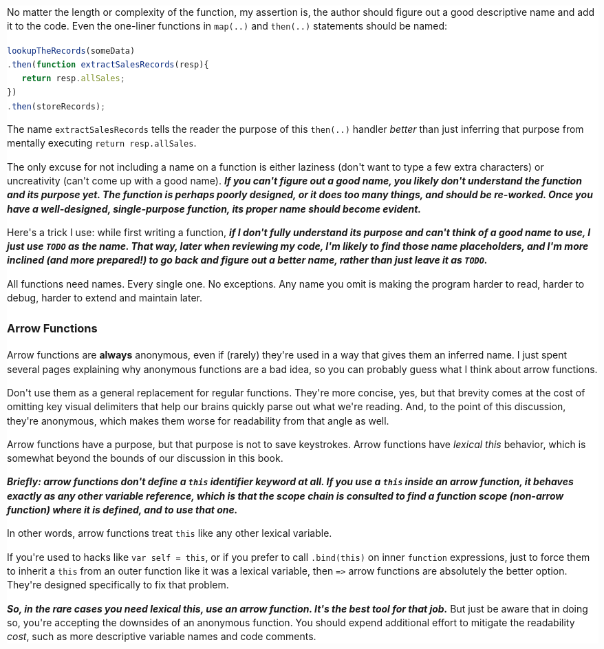 No matter the length or complexity of the function, my assertion is, the author should figure out a good descriptive name and add it to the code. Even the one-liner functions in `map(..)` and `then(..)` statements should be named:

```js
lookupTheRecords(someData)
.then(function extractSalesRecords(resp){
   return resp.allSales;
})
.then(storeRecords);
```

The name `extractSalesRecords` tells the reader the purpose of this `then(..)` handler *better* than just inferring that purpose from mentally executing `return resp.allSales`.

The only excuse for not including a name on a function is either laziness (don't want to type a few extra characters) or uncreativity (can't come up with a good name). ***If you can't figure out a good name, you likely don't understand the function and its purpose yet. The function is perhaps poorly designed, or it does too many things, and should be re-worked. Once you have a well-designed, single-purpose function, its proper name should become evident.***

Here's a trick I use: while first writing a function, ***if I don't fully understand its purpose and can't think of a good name to use, I just use `TODO` as the name. That way, later when reviewing my code, I'm likely to find those name placeholders, and I'm more inclined (and more prepared!) to go back and figure out a better name, rather than just leave it as `TODO`.***

All functions need names. Every single one. No exceptions. Any name you omit is making the program harder to read, harder to debug, harder to extend and maintain later.

### Arrow Functions

Arrow functions are **always** anonymous, even if (rarely) they're used in a way that gives them an inferred name. I just spent several pages explaining why anonymous functions are a bad idea, so you can probably guess what I think about arrow functions.

Don't use them as a general replacement for regular functions. They're more concise, yes, but that brevity comes at the cost of omitting key visual delimiters that help our brains quickly parse out what we're reading. And, to the point of this discussion, they're anonymous, which makes them worse for readability from that angle as well.

Arrow functions have a purpose, but that purpose is not to save keystrokes. Arrow functions have *lexical this* behavior, which is somewhat beyond the bounds of our discussion in this book.

***Briefly: arrow functions don't define a `this` identifier keyword at all. If you use a `this` inside an arrow function, it behaves exactly as any other variable reference, which is that the scope chain is consulted to find a function scope (non-arrow function) where it *is* defined, and to use that one.***

In other words, arrow functions treat `this` like any other lexical variable.

If you're used to hacks like `var self = this`, or if you prefer to call `.bind(this)` on inner `function` expressions, just to force them to inherit a `this` from an outer function like it was a lexical variable, then `=>` arrow functions are absolutely the better option. They're designed specifically to fix that problem.

***So, in the rare cases you need *lexical this*, use an arrow function. It's the best tool for that job.*** But just be aware that in doing so, you're accepting the downsides of an anonymous function. You should expend additional effort to mitigate the readability *cost*, such as more descriptive variable names and code comments.
